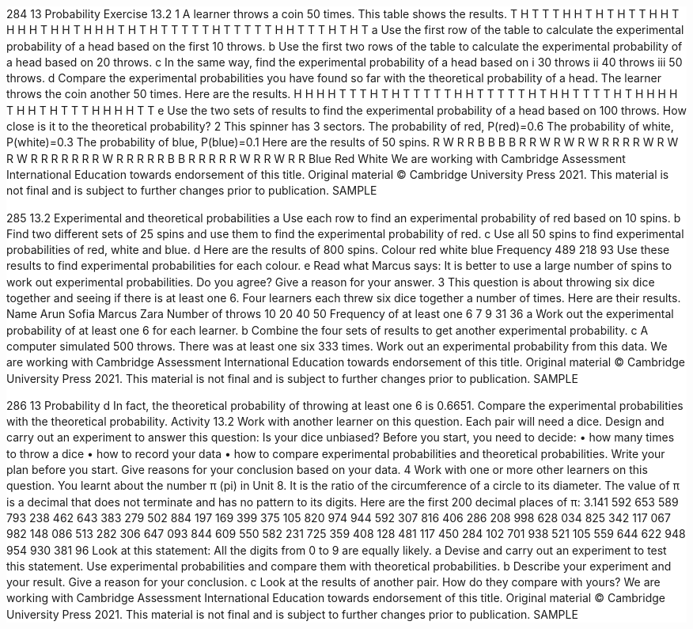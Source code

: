   

284 13 Probability Exercise 13.2 1 A learner throws a coin 50 times. This table shows the results. T H T T T H H T H T H T T H H T H H H T H H T H H H T H T H T T T T T H T T T T T H H T T T H T H T a Use the first row of the table to calculate the experimental probability of a head based on the first 10 throws. b Use the first two rows of the table to calculate the experimental probability of a head based on 20 throws. c In the same way, find the experimental probability of a head based on i 30 throws ii 40 throws iii 50 throws. d Compare the experimental probabilities you have found so far with the theoretical probability of a head. The learner throws the coin another 50 times. Here are the results. H H H H T T T H T H T T T T T H H T T T T T H T H H T T T T H T H H H H T H H T H T T T H H H H T T e Use the two sets of results to find the experimental probability of a head based on 100 throws. How close is it to the theoretical probability? 2 This spinner has 3 sectors. The probability of red, P(red)=0.6 The probability of white, P(white)=0.3 The probability of blue, P(blue)=0.1 Here are the results of 50 spins. R W R R B B B B R R W R W R W R R R R W R W R W R R R R R R R W R R R R R B B R R R R R W R R W R R Blue Red White We are working with Cambridge Assessment International Education towards endorsement of this title. Original material © Cambridge University Press 2021. This material is not final and is subject to further changes prior to publication. SAMPLE

  

285 13.2 Experimental and theoretical probabilities a Use each row to find an experimental probability of red based on 10 spins. b Find two different sets of 25 spins and use them to find the experimental probability of red. c Use all 50 spins to find experimental probabilities of red, white and blue. d Here are the results of 800 spins. Colour red white blue Frequency 489 218 93 Use these results to find experimental probabilities for each colour. e Read what Marcus says: It is better to use a large number of spins to work out experimental probabilities. Do you agree? Give a reason for your answer. 3 This question is about throwing six dice together and seeing if there is at least one 6. Four learners each threw six dice together a number of times. Here are their results. Name Arun Sofia Marcus Zara Number of throws 10 20 40 50 Frequency of at least one 6 7 9 31 36 a Work out the experimental probability of at least one 6 for each learner. b Combine the four sets of results to get another experimental probability. c A computer simulated 500 throws. There was at least one six 333 times. Work out an experimental probability from this data. We are working with Cambridge Assessment International Education towards endorsement of this title. Original material © Cambridge University Press 2021. This material is not final and is subject to further changes prior to publication. SAMPLE

  

286 13 Probability d In fact, the theoretical probability of throwing at least one 6 is 0.6651. Compare the experimental probabilities with the theoretical probability. Activity 13.2 Work with another learner on this question. Each pair will need a dice. Design and carry out an experiment to answer this question: Is your dice unbiased? Before you start, you need to decide: • how many times to throw a dice • how to record your data • how to compare experimental probabilities and theoretical probabilities. Write your plan before you start. Give reasons for your conclusion based on your data. 4 Work with one or more other learners on this question. You learnt about the number π (pi) in Unit 8. It is the ratio of the circumference of a circle to its diameter. The value of π is a decimal that does not terminate and has no pattern to its digits. Here are the first 200 decimal places of π: 3.141 592 653 589 793 238 462 643 383 279 502 884 197 169 399 375 105 820 974 944 592 307 816 406 286 208 998 628 034 825 342 117 067 982 148 086 513 282 306 647 093 844 609 550 582 231 725 359 408 128 481 117 450 284 102 701 938 521 105 559 644 622 948 954 930 381 96 Look at this statement: All the digits from 0 to 9 are equally likely. a Devise and carry out an experiment to test this statement. Use experimental probabilities and compare them with theoretical probabilities. b Describe your experiment and your result. Give a reason for your conclusion. c Look at the results of another pair. How do they compare with yours? We are working with Cambridge Assessment International Education towards endorsement of this title. Original material © Cambridge University Press 2021. This material is not final and is subject to further changes prior to publication. SAMPLE

